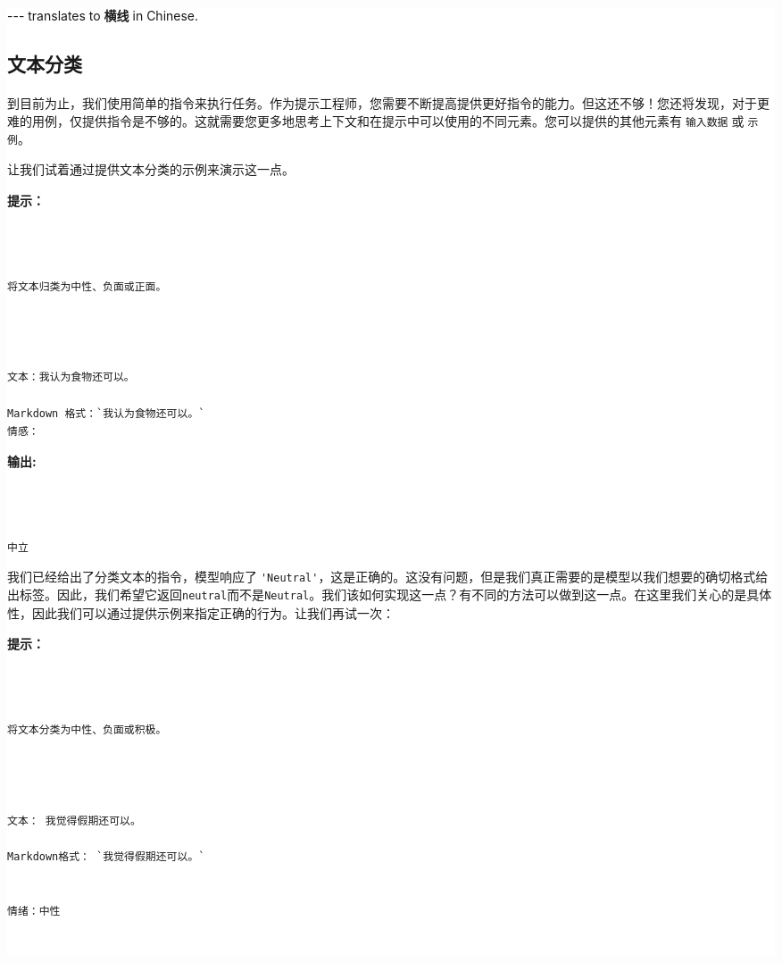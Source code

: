 --- translates to  **横线** in Chinese.




## 文本分类


到目前为止，我们使用简单的指令来执行任务。作为提示工程师，您需要不断提高提供更好指令的能力。但这还不够！您还将发现，对于更难的用例，仅提供指令是不够的。这就需要您更多地思考上下文和在提示中可以使用的不同元素。您可以提供的其他元素有 `输入数据` 或 `示例`。




让我们试着通过提供文本分类的示例来演示这一点。




**提示：**
```



将文本归类为中性、负面或正面。




文本：我认为食物还可以。 

Markdown 格式：`我认为食物还可以。`
情感：
```





**输出:**
```



中立
```





我们已经给出了分类文本的指令，模型响应了 `'Neutral'`，这是正确的。这没有问题，但是我们真正需要的是模型以我们想要的确切格式给出标签。因此，我们希望它返回`neutral`而不是`Neutral`。我们该如何实现这一点？有不同的方法可以做到这一点。在这里我们关心的是具体性，因此我们可以通过提供示例来指定正确的行为。让我们再试一次：




**提示：**
```



将文本分类为中性、负面或积极。




文本： 我觉得假期还可以。 

Markdown格式： `我觉得假期还可以。`


情绪：中性



```